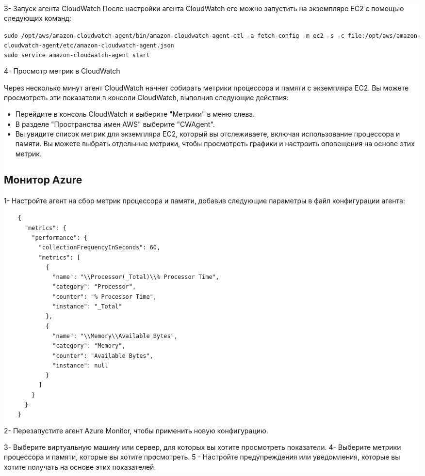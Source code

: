 3- Запуск агента CloudWatch
После настройки агента CloudWatch его можно запустить на экземпляре EC2 с помощью следующих команд:

```
sudo /opt/aws/amazon-cloudwatch-agent/bin/amazon-cloudwatch-agent-ctl -a fetch-config -m ec2 -s -c file:/opt/aws/amazon-cloudwatch-agent/etc/amazon-cloudwatch-agent.json
sudo service amazon-cloudwatch-agent start
```

4- Просмотр метрик в CloudWatch

Через несколько минут агент CloudWatch начнет собирать метрики процессора и памяти с экземпляра EC2. Вы можете просмотреть эти показатели в консоли CloudWatch, выполнив следующие действия:

* Перейдите в консоль CloudWatch и выберите "Метрики" в меню слева.
* В разделе "Пространства имен AWS" выберите "CWAgent".
* Вы увидите список метрик для экземпляра EC2, который вы отслеживаете, включая использование процессора и памяти. Вы можете выбрать отдельные метрики, чтобы просмотреть графики и настроить оповещения на основе этих метрик.


## Монитор Azure


1- Настройте агент на сбор метрик процессора и памяти, добавив следующие параметры в файл конфигурации агента:


```
    {
      "metrics": {
        "performance": {
          "collectionFrequencyInSeconds": 60,
          "metrics": [
            {
              "name": "\\Processor(_Total)\\% Processor Time",
              "category": "Processor",
              "counter": "% Processor Time",
              "instance": "_Total"
            },
            {
              "name": "\\Memory\\Available Bytes",
              "category": "Memory",
              "counter": "Available Bytes",
              "instance": null
            }
          ]
        }
      }
    }
```

2- Перезапустите агент Azure Monitor, чтобы применить новую конфигурацию.

3- Выберите виртуальную машину или сервер, для которых вы хотите просмотреть показатели.
4- Выберите метрики процессора и памяти, которые вы хотите просмотреть.
5 - Настройте предупреждения или уведомления, которые вы хотите получать на основе этих показателей.
